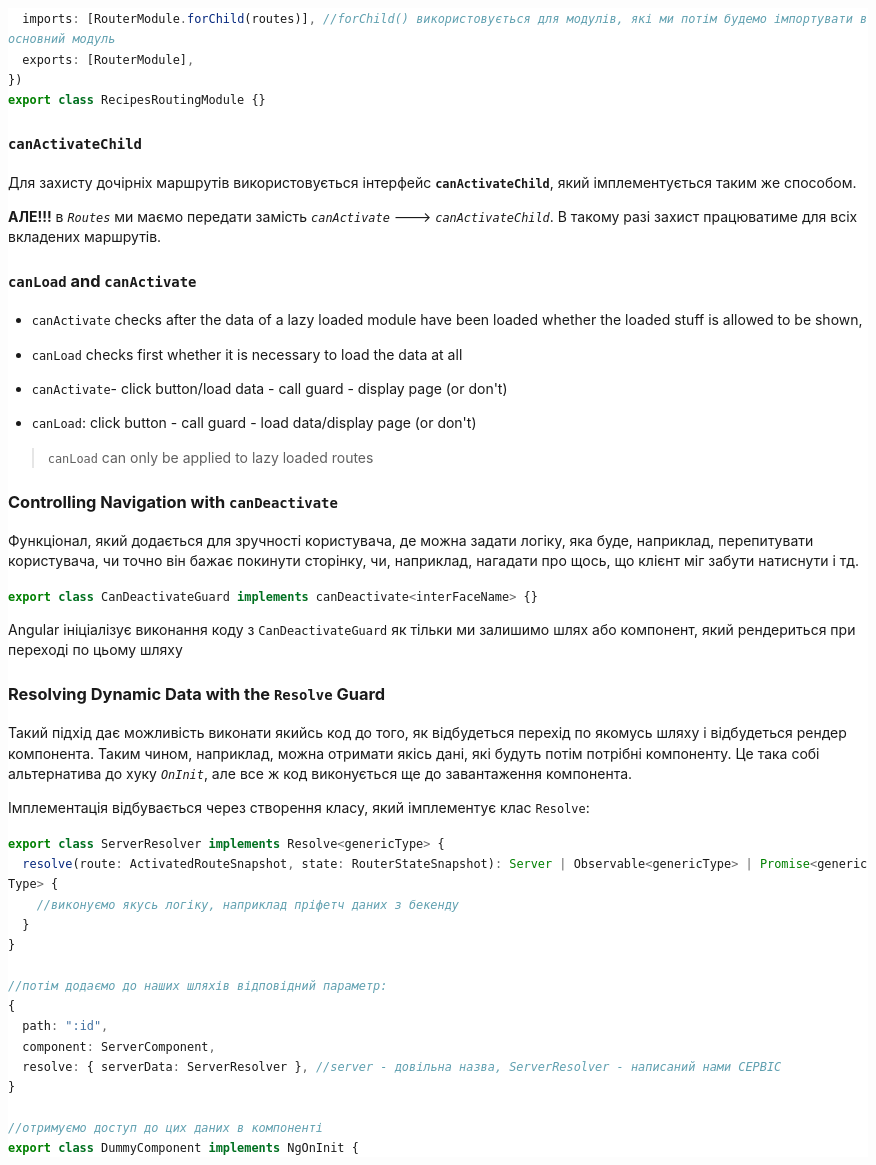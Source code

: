 ```typescript
  imports: [RouterModule.forChild(routes)], //forChild() використовується для модулів, які ми потім будемо імпортувати в основний модуль
  exports: [RouterModule],
})
export class RecipesRoutingModule {}
```

### `canActivateChild`

Для захисту дочірніх маршрутів використовується інтерфейс **`canActivateChild`**, який імплементується таким же способом.

**АЛЕ!!!** в _`Routes`_ ми маємо передати замість _`canActivate`_ ---> _`canActivateChild`_. В такому разі захист працюватиме для всіх вкладених маршрутів.

### **`canLoad`** and **`canActivate`**

- `canActivate` checks after the data of a lazy loaded module have been loaded whether the loaded stuff is allowed to be shown,

- `canLoad` checks first whether it is necessary to load the data at all

- `canActivate`- click button/load data - call guard - display page (or don't)

- `canLoad`: click button - call guard - load data/display page (or don't)

> `canLoad` can only be applied to lazy loaded routes

### Controlling Navigation with **`canDeactivate`**

Функціонал, який додається для зручності користувача, де можна задати логіку, яка буде, наприклад, перепитувати користувача, чи точно він бажає покинути сторінку, чи, наприклад, нагадати про щось, що клієнт міг забути натиснути і тд.

```typescript
export class CanDeactivateGuard implements canDeactivate<interFaceName> {}
```

Angular ініціалізує виконання коду з `CanDeactivateGuard` як тільки ми залишимо шлях або компонент, який рендериться при переході по цьому шляху

### Resolving Dynamic Data with the `Resolve` Guard

Такий підхід дає можливість виконати якийсь код до того, як відбудеться перехід по якомусь шляху і відбудеться рендер компонента. Таким чином, наприклад, можна отримати якісь дані, які будуть потім потрібні компоненту. Це така собі альтернатива до хуку _`OnInit`_, але все ж код виконується ще до завантаження компонента.

Імплементація відбувається через створення класу, який імплементує клас `Resolve`:

```typescript
export class ServerResolver implements Resolve<genericType> {
  resolve(route: ActivatedRouteSnapshot, state: RouterStateSnapshot): Server | Observable<genericType> | Promise<genericType> {
    //виконуємо якусь логіку, наприклад пріфетч даних з бекенду
  }
}

//потім додаємо до наших шляхів відповідний параметр:
{
  path: ":id",
  component: ServerComponent,
  resolve: { serverData: ServerResolver }, //server - довільна назва, ServerResolver - написаний нами СЕРВІС
}

//отримуємо доступ до цих даних в компоненті
export class DummyComponent implements NgOnInit {
```